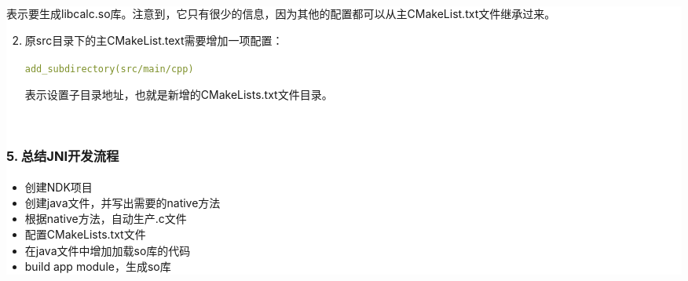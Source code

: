    表示要生成libcalc.so库。注意到，它只有很少的信息，因为其他的配置都可以从主CMakeList.txt文件继承过来。

2. 原src目录下的主CMakeList.text需要增加一项配置：

   ```yaml
   add_subdirectory(src/main/cpp)
   ```

   表示设置子目录地址，也就是新增的CMakeLists.txt文件目录。

<br/>

### 5. 总结JNI开发流程

- 创建NDK项目
- 创建java文件，并写出需要的native方法
- 根据native方法，自动生产.c文件
- 配置CMakeLists.txt文件
- 在java文件中增加加载so库的代码
- build app module，生成so库